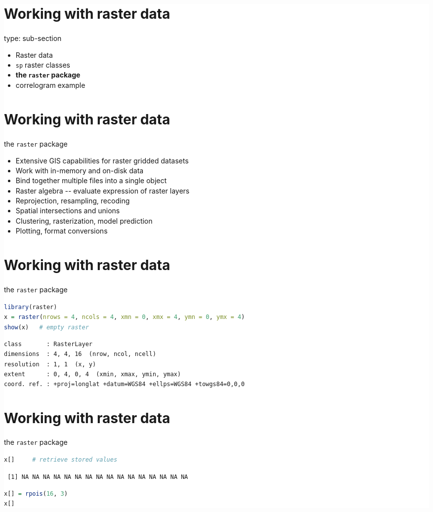 Working with raster data
========================================================
type: sub-section
- Raster data
- `sp` raster classes
- **the `raster` package**
- correlogram example

Working with raster data
========================================================
the `raster` package

- Extensive GIS capabilities for raster gridded datasets
- Work with in-memory and on-disk data
- Bind together multiple files into a single object
- Raster algebra -- evaluate expression of raster layers
- Reprojection, resampling, recoding
- Spatial intersections and unions
- Clustering, rasterization, model prediction
- Plotting, format conversions

Working with raster data
========================================================
the `raster` package


```r
library(raster)
x = raster(nrows = 4, ncols = 4, xmn = 0, xmx = 4, ymn = 0, ymx = 4)
show(x)   # empty raster
```

```
class       : RasterLayer 
dimensions  : 4, 4, 16  (nrow, ncol, ncell)
resolution  : 1, 1  (x, y)
extent      : 0, 4, 0, 4  (xmin, xmax, ymin, ymax)
coord. ref. : +proj=longlat +datum=WGS84 +ellps=WGS84 +towgs84=0,0,0 
```

Working with raster data
========================================================
the `raster` package


```r
x[]     # retrieve stored values
```

```
 [1] NA NA NA NA NA NA NA NA NA NA NA NA NA NA NA NA
```

```r
x[] = rpois(16, 3)
x[]
```
